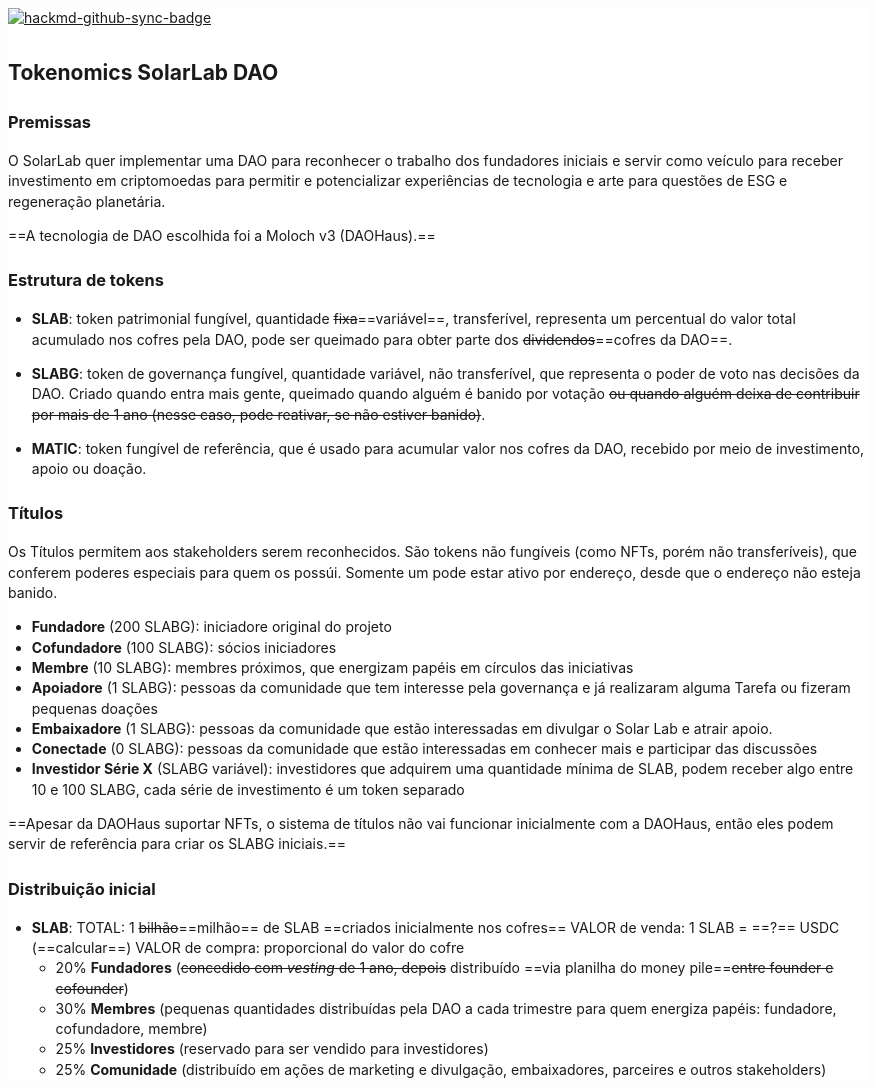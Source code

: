 [![hackmd-github-sync-badge](https://hackmd.io/P4wRmBm1TDylISw4W_3W2g/badge)](https://hackmd.io/P4wRmBm1TDylISw4W_3W2g)
## Tokenomics SolarLab DAO

### Premissas
O SolarLab quer implementar uma DAO para reconhecer o trabalho dos fundadores iniciais e servir como veículo para receber investimento em criptomoedas para permitir e potencializar experiências de tecnologia e arte para questões de ESG e regeneração planetária.

==A tecnologia de DAO escolhida foi a Moloch v3 (DAOHaus).==

### Estrutura de tokens

- **SLAB**: token patrimonial fungível, quantidade ~~fixa~~==variável==, transferível, representa um percentual do valor total acumulado nos cofres pela DAO, pode ser queimado para obter parte dos ~~dividendos~~==cofres da DAO==.

- **SLABG**: token de governança fungível, quantidade variável, não transferível, que representa o poder de voto nas decisões da DAO. Criado quando entra mais gente, queimado quando alguém é banido por votação ~~ou quando alguém deixa de contribuir por mais de 1 ano (nesse caso, pode reativar, se não estiver banido)~~.

- **MATIC**: token fungível de referência, que é usado para acumular valor nos cofres da DAO, recebido por meio de investimento, apoio ou doação.


### Títulos

Os Títulos permitem aos stakeholders serem reconhecidos. São tokens não fungíveis (como NFTs, porém não transferíveis), que conferem poderes especiais para quem os possúi. Somente um pode estar ativo por endereço, desde que o endereço não esteja banido.

- **Fundadore** (200 SLABG): iniciadore original do projeto
- **Cofundadore** (100 SLABG): sócios iniciadores
- **Membre** (10 SLABG): membres próximos, que energizam papéis em círculos das iniciativas
- **Apoiadore** (1 SLABG): pessoas da comunidade que tem interesse pela governança e já realizaram alguma Tarefa ou fizeram pequenas doações
- **Embaixadore** (1 SLABG): pessoas da comunidade que estão interessadas em divulgar o Solar Lab e atrair apoio.
- **Conectade** (0 SLABG): pessoas da comunidade que estão interessadas em conhecer mais e participar das discussões
- **Investidor Série X** (SLABG variável): investidores que adquirem uma quantidade mínima de SLAB, podem receber algo entre 10 e 100 SLABG, cada série de investimento é um token separado

==Apesar da DAOHaus suportar NFTs, o sistema de títulos não vai funcionar inicialmente com a DAOHaus, então eles podem servir de referência para criar os SLABG iniciais.==

### Distribuição inicial

- **SLAB**:
  TOTAL: 1 ~~bilhão~~==milhão== de SLAB ==criados inicialmente nos cofres==
  VALOR de venda: 1 SLAB = ==?== USDC (==calcular==)
  VALOR de compra: proporcional do valor do cofre
  - 20% **Fundadores** (~~concedido com *vesting* de 1 ano, depois~~ distribuído ==via planilha do money pile==~~entre founder e cofounder~~)
  - 30% **Membres** (pequenas quantidades distribuídas pela DAO a cada trimestre para quem energiza papéis: fundadore, cofundadore, membre)
  - 25% **Investidores** (reservado para ser vendido para investidores)
  - 25% **Comunidade** (distribuído em ações de marketing e divulgação, embaixadores, parceires e outros stakeholders)
